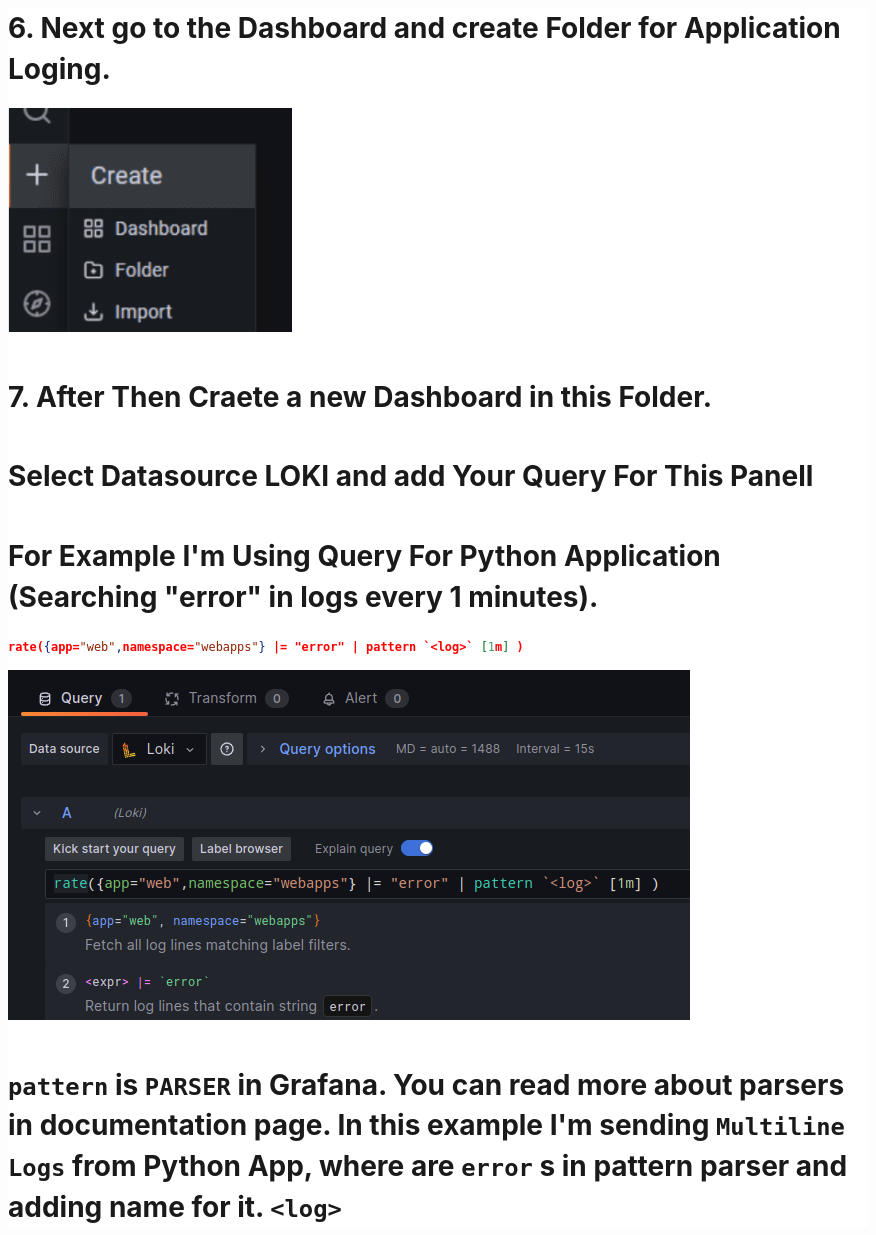# 6. Next go to the Dashboard and create Folder for Application Loging.
![Sources](/Screens/Folder.png)
# 7. After Then Craete a new Dashboard in this Folder.
# Select Datasource LOKI and add Your Query For This Panell
# For Example I'm Using Query For Python Application (Searching "error" in logs every 1 minutes).
```json
rate({app="web",namespace="webapps"} |= "error" | pattern `<log>` [1m] )
```
![Sources](/Screens/Query.png)
# `pattern` is `PARSER` in Grafana. You can read more about parsers in documentation page. In this example I'm sending `Multiline Logs` from Python App, where are `error` s in pattern parser and adding name for it. `<log>`
